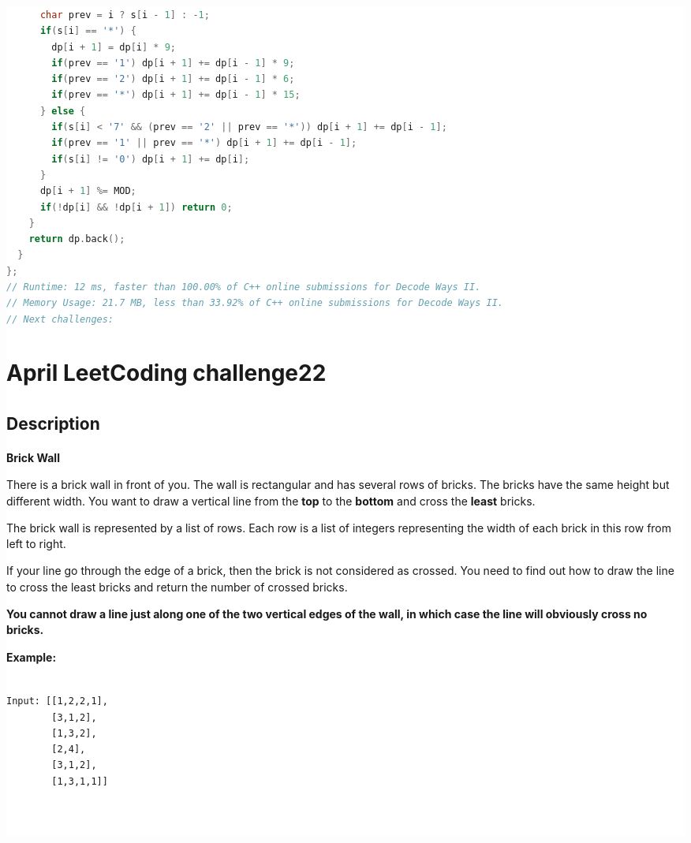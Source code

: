 ``` cpp
      char prev = i ? s[i - 1] : -1;
      if(s[i] == '*') {
        dp[i + 1] = dp[i] * 9;
        if(prev == '1') dp[i + 1] += dp[i - 1] * 9;
        if(prev == '2') dp[i + 1] += dp[i - 1] * 6;
        if(prev == '*') dp[i + 1] += dp[i - 1] * 15;
      } else {
        if(s[i] < '7' && (prev == '2' || prev == '*')) dp[i + 1] += dp[i - 1];
        if(prev == '1' || prev == '*') dp[i + 1] += dp[i - 1];
        if(s[i] != '0') dp[i + 1] += dp[i];
      }
      dp[i + 1] %= MOD;
      if(!dp[i] && !dp[i + 1]) return 0;
    }
    return dp.back();
  }
};
// Runtime: 12 ms, faster than 100.00% of C++ online submissions for Decode Ways II.
// Memory Usage: 21.7 MB, less than 33.92% of C++ online submissions for Decode Ways II.
// Next challenges:
```

# April LeetCoding challenge22

## Description

**Brick Wall**

There is a brick wall in front of you. The wall is rectangular and has several rows of bricks. The bricks have the same height but different width. You want to draw a vertical line from the **top** to the **bottom** and cross the **least** bricks.

The brick wall is represented by a list of rows. Each row is a list of integers representing the width of each brick in this row from left to right.

If your line go through the edge of a brick, then the brick is not considered as crossed. You need to find out how to draw the line to cross the least bricks and return the number of crossed bricks.

**You cannot draw a line just along one of the two vertical edges of the wall, in which case the line will obviously cross no bricks.**

 

**Example:**

<pre><code>
Input: [[1,2,2,1],
        [3,1,2],
        [1,3,2],
        [2,4],
        [3,1,2],
        [1,3,1,1]]

